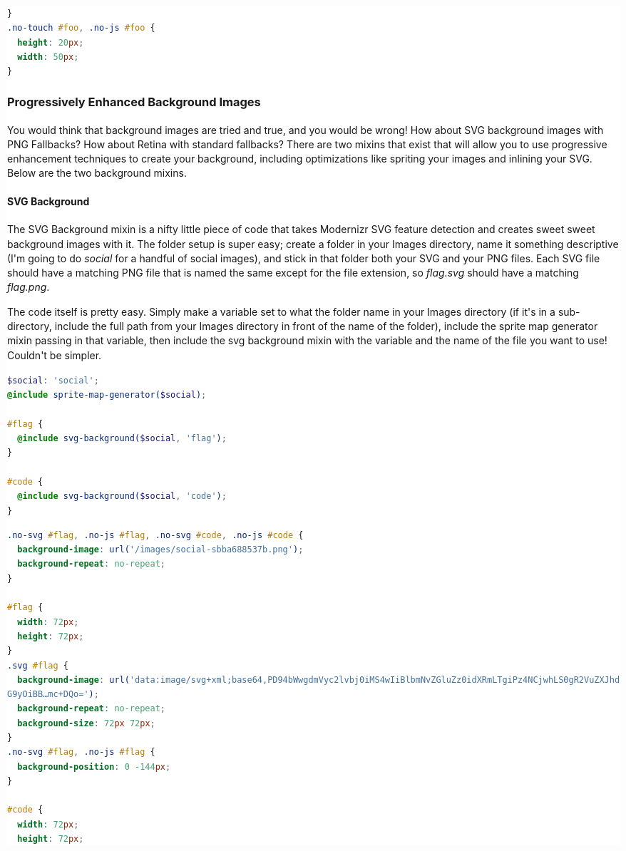 ```css
}
.no-touch #foo, .no-js #foo {
  height: 20px;
  width: 50px;
}
```

### Progressively Enhanced Background Images

You would think that background images are tried and true, and you would be wrong! How about SVG background images with PNG Fallbacks? How about Retina with standard fallbacks? There are two mixins that exist that will allow you to use progressive enhancement techniques to create your background, including optimizations like spriting your images and inlining your SVG. Below are the two background mixins.

#### SVG Background

The SVG Background mixin is a nifty little piece of code that takes Modernizr SVG feature detection and creates sweet sweet background images with it. The folder setup is super easy; create a folder in your Images directory, name it something descriptive (I'm going to do *social* for a handful of social images), and stick in that folder both your SVG and your PNG files. Each SVG file should have a matching PNG file that is named the same except for the file extension, so *flag.svg* should have a matching *flag.png*.

The code itself is pretty easy. Simply make a variable set to what the folder name in your Images directory (if it's in a sub-directory, include the full path from your Images directory in front of the name of the folder), include the sprite map generator mixin passing in that variable, then include the svg background mixin with the variable and the name of the file you want to use! Couldn't be simpler.

```scss
$social: 'social';
@include sprite-map-generator($social);

#flag {
  @include svg-background($social, 'flag');
}

#code {
  @include svg-background($social, 'code');
}
```
```css
.no-svg #flag, .no-js #flag, .no-svg #code, .no-js #code {
  background-image: url('/images/social-sbba688537b.png');
  background-repeat: no-repeat;
}

#flag {
  width: 72px;
  height: 72px;
}
.svg #flag {
  background-image: url('data:image/svg+xml;base64,PD94bWwgdmVyc2lvbj0iMS4wIiBlbmNvZGluZz0idXRmLTgiPz4NCjwhLS0gR2VuZXJhdG9yOiBB…mc+DQo=');
  background-repeat: no-repeat;
  background-size: 72px 72px;
}
.no-svg #flag, .no-js #flag {
  background-position: 0 -144px;
}

#code {
  width: 72px;
  height: 72px;
```